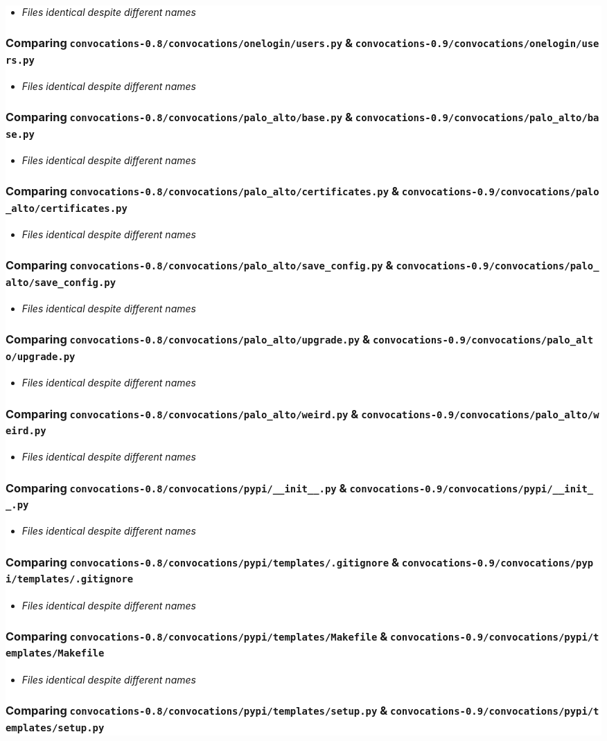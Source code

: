  * *Files identical despite different names*

### Comparing `convocations-0.8/convocations/onelogin/users.py` & `convocations-0.9/convocations/onelogin/users.py`

 * *Files identical despite different names*

### Comparing `convocations-0.8/convocations/palo_alto/base.py` & `convocations-0.9/convocations/palo_alto/base.py`

 * *Files identical despite different names*

### Comparing `convocations-0.8/convocations/palo_alto/certificates.py` & `convocations-0.9/convocations/palo_alto/certificates.py`

 * *Files identical despite different names*

### Comparing `convocations-0.8/convocations/palo_alto/save_config.py` & `convocations-0.9/convocations/palo_alto/save_config.py`

 * *Files identical despite different names*

### Comparing `convocations-0.8/convocations/palo_alto/upgrade.py` & `convocations-0.9/convocations/palo_alto/upgrade.py`

 * *Files identical despite different names*

### Comparing `convocations-0.8/convocations/palo_alto/weird.py` & `convocations-0.9/convocations/palo_alto/weird.py`

 * *Files identical despite different names*

### Comparing `convocations-0.8/convocations/pypi/__init__.py` & `convocations-0.9/convocations/pypi/__init__.py`

 * *Files identical despite different names*

### Comparing `convocations-0.8/convocations/pypi/templates/.gitignore` & `convocations-0.9/convocations/pypi/templates/.gitignore`

 * *Files identical despite different names*

### Comparing `convocations-0.8/convocations/pypi/templates/Makefile` & `convocations-0.9/convocations/pypi/templates/Makefile`

 * *Files identical despite different names*

### Comparing `convocations-0.8/convocations/pypi/templates/setup.py` & `convocations-0.9/convocations/pypi/templates/setup.py`
